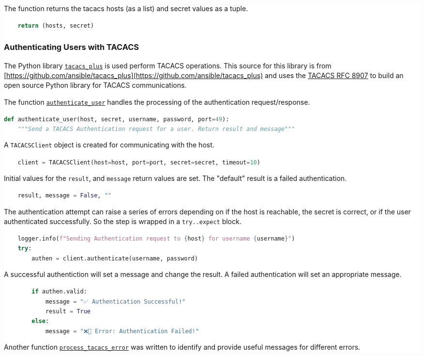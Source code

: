 The function returns the tacacs hosts (as a list) and secret values as a tuple.

```python
    return (hosts, secret)
```

### Authenticating Users with TACACS
The Python library [`tacacs_plus`](https://gitlab.systems.cll.cloud/python-libraries/python_tacacs_plus) is used perform TACACS operations.  This source for this library is from [https://github.com/ansible/tacacs_plus](https://github.com/ansible/tacacs_plus) and uses the [TACACS RFC 8907](https://datatracker.ietf.org/doc/html/rfc8907) to build an open source Python library for TACACS communications.  

The function [`authenticate_user`](packages/tacacs-auth/python/tacacs_auth/tacacs_ext_auth.py#L84) handles the processing of the authentication request/response.

```python
def authenticate_user(host, secret, username, password, port=49):
    """Send a TACACS Authentication request for a user. Return result and message"""

```

A `TACACSClient` object is created for communicating with the host.

```python
    client = TACACSClient(host=host, port=port, secret=secret, timeout=10)
```

Initial values for the `result`, and `message` return values are set. The "default" result is a failed authentication.

```python
    result, message = False, ""
```

The authentication attempt can raise a series of errors depending on if the host is reachable, the secret is correct, or if the user authenticated successfully.  So the step is wrapped in a `try..expect` block.

```python
    logger.info(f"Sending Authentication request to {host} for username {username}")
    try:
        authen = client.authenticate(username, password)
```

A successful authentiction will set a message and change the result.  A failed authentication will set an appropriate message.

```python
        if authen.valid:
            message = "✅ Authentication Successful!"
            result = True
        else:
            message = "❌🛑 Error: Authentication Failed!"
```

Another function [`process_tacacs_error`](packages/tacacs-auth/python/tacacs_auth/tacacs_ext_auth.py#L67) was written to identify and provide useful messages for different errors.
